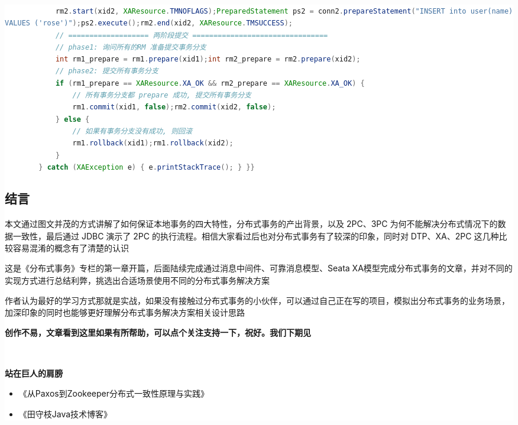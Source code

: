 ```java
            rm2.start(xid2, XAResource.TMNOFLAGS);PreparedStatement ps2 = conn2.prepareStatement("INSERT into user(name) VALUES ('rose')");ps2.execute();rm2.end(xid2, XAResource.TMSUCCESS);
            // =================== 两阶段提交 ================================
            // phase1: 询问所有的RM 准备提交事务分支
            int rm1_prepare = rm1.prepare(xid1);int rm2_prepare = rm2.prepare(xid2);
            // phase2: 提交所有事务分支
            if (rm1_prepare == XAResource.XA_OK && rm2_prepare == XAResource.XA_OK) {
                // 所有事务分支都 prepare 成功, 提交所有事务分支
                rm1.commit(xid1, false);rm2.commit(xid2, false);
            } else {
                // 如果有事务分支没有成功, 则回滚
                rm1.rollback(xid1);rm1.rollback(xid2);
            }
        } catch (XAException e) { e.printStackTrace(); } }}
```


## 结言

本文通过图文并茂的方式讲解了如何保证本地事务的四大特性，分布式事务的产出背景，以及 2PC、3PC 为何不能解决分布式情况下的数据一致性，最后通过 JDBC 演示了 2PC 的执行流程。相信大家看过后也对分布式事务有了较深的印象，同时对 DTP、XA、2PC 这几种比较容易混淆的概念有了清楚的认识

这是《分布式事务》专栏的第一章开篇，后面陆续完成通过消息中间件、可靠消息模型、Seata XA模型完成分布式事务的文章，并对不同的实现方式进行总结利弊，挑选出合适场景使用不同的分布式事务解决方案

作者认为最好的学习方式那就是实战，如果没有接触过分布式事务的小伙伴，可以通过自己正在写的项目，模拟出分布式事务的业务场景，加深印象的同时也能够更好理解分布式事务解决方案相关设计思路

**创作不易，文章看到这里如果有所帮助，可以点个关注支持一下，祝好。我们下期见**

<br>

**站在巨人的肩膀**

- 《从Paxos到Zookeeper分布式一致性原理与实践》

- 《田守枝Java技术博客》

